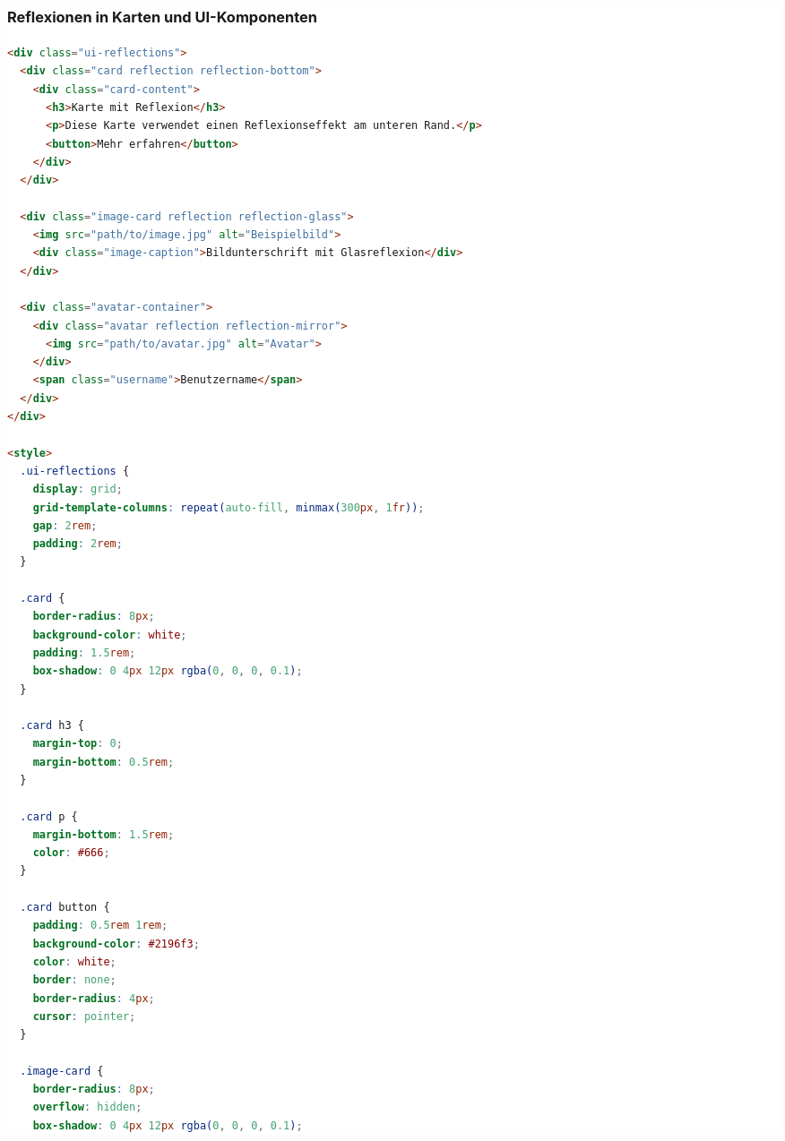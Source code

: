 ### Reflexionen in Karten und UI-Komponenten

```html
<div class="ui-reflections">
  <div class="card reflection reflection-bottom">
    <div class="card-content">
      <h3>Karte mit Reflexion</h3>
      <p>Diese Karte verwendet einen Reflexionseffekt am unteren Rand.</p>
      <button>Mehr erfahren</button>
    </div>
  </div>
  
  <div class="image-card reflection reflection-glass">
    <img src="path/to/image.jpg" alt="Beispielbild">
    <div class="image-caption">Bildunterschrift mit Glasreflexion</div>
  </div>
  
  <div class="avatar-container">
    <div class="avatar reflection reflection-mirror">
      <img src="path/to/avatar.jpg" alt="Avatar">
    </div>
    <span class="username">Benutzername</span>
  </div>
</div>

<style>
  .ui-reflections {
    display: grid;
    grid-template-columns: repeat(auto-fill, minmax(300px, 1fr));
    gap: 2rem;
    padding: 2rem;
  }
  
  .card {
    border-radius: 8px;
    background-color: white;
    padding: 1.5rem;
    box-shadow: 0 4px 12px rgba(0, 0, 0, 0.1);
  }
  
  .card h3 {
    margin-top: 0;
    margin-bottom: 0.5rem;
  }
  
  .card p {
    margin-bottom: 1.5rem;
    color: #666;
  }
  
  .card button {
    padding: 0.5rem 1rem;
    background-color: #2196f3;
    color: white;
    border: none;
    border-radius: 4px;
    cursor: pointer;
  }
  
  .image-card {
    border-radius: 8px;
    overflow: hidden;
    box-shadow: 0 4px 12px rgba(0, 0, 0, 0.1);
```